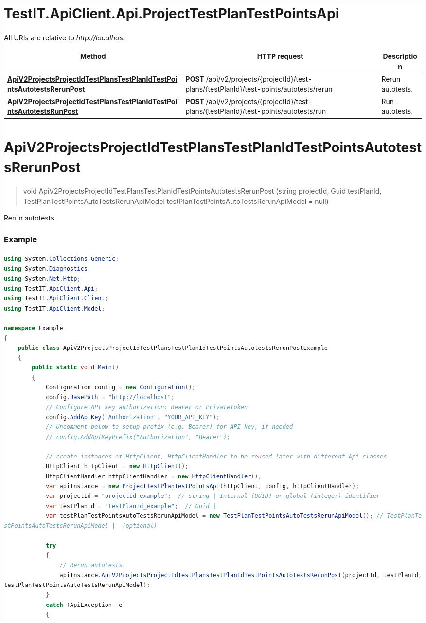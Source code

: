# TestIT.ApiClient.Api.ProjectTestPlanTestPointsApi

All URIs are relative to *http://localhost*

| Method | HTTP request | Description |
|--------|--------------|-------------|
| [**ApiV2ProjectsProjectIdTestPlansTestPlanIdTestPointsAutotestsRerunPost**](ProjectTestPlanTestPointsApi.md#apiv2projectsprojectidtestplanstestplanidtestpointsautotestsrerunpost) | **POST** /api/v2/projects/{projectId}/test-plans/{testPlanId}/test-points/autotests/rerun | Rerun autotests. |
| [**ApiV2ProjectsProjectIdTestPlansTestPlanIdTestPointsAutotestsRunPost**](ProjectTestPlanTestPointsApi.md#apiv2projectsprojectidtestplanstestplanidtestpointsautotestsrunpost) | **POST** /api/v2/projects/{projectId}/test-plans/{testPlanId}/test-points/autotests/run | Run autotests. |

<a id="apiv2projectsprojectidtestplanstestplanidtestpointsautotestsrerunpost"></a>
# **ApiV2ProjectsProjectIdTestPlansTestPlanIdTestPointsAutotestsRerunPost**
> void ApiV2ProjectsProjectIdTestPlansTestPlanIdTestPointsAutotestsRerunPost (string projectId, Guid testPlanId, TestPlanTestPointsAutoTestsRerunApiModel testPlanTestPointsAutoTestsRerunApiModel = null)

Rerun autotests.

### Example
```csharp
using System.Collections.Generic;
using System.Diagnostics;
using System.Net.Http;
using TestIT.ApiClient.Api;
using TestIT.ApiClient.Client;
using TestIT.ApiClient.Model;

namespace Example
{
    public class ApiV2ProjectsProjectIdTestPlansTestPlanIdTestPointsAutotestsRerunPostExample
    {
        public static void Main()
        {
            Configuration config = new Configuration();
            config.BasePath = "http://localhost";
            // Configure API key authorization: Bearer or PrivateToken
            config.AddApiKey("Authorization", "YOUR_API_KEY");
            // Uncomment below to setup prefix (e.g. Bearer) for API key, if needed
            // config.AddApiKeyPrefix("Authorization", "Bearer");

            // create instances of HttpClient, HttpClientHandler to be reused later with different Api classes
            HttpClient httpClient = new HttpClient();
            HttpClientHandler httpClientHandler = new HttpClientHandler();
            var apiInstance = new ProjectTestPlanTestPointsApi(httpClient, config, httpClientHandler);
            var projectId = "projectId_example";  // string | Internal (UUID) or global (integer) identifier
            var testPlanId = "testPlanId_example";  // Guid | 
            var testPlanTestPointsAutoTestsRerunApiModel = new TestPlanTestPointsAutoTestsRerunApiModel(); // TestPlanTestPointsAutoTestsRerunApiModel |  (optional) 

            try
            {
                // Rerun autotests.
                apiInstance.ApiV2ProjectsProjectIdTestPlansTestPlanIdTestPointsAutotestsRerunPost(projectId, testPlanId, testPlanTestPointsAutoTestsRerunApiModel);
            }
            catch (ApiException  e)
            {
```